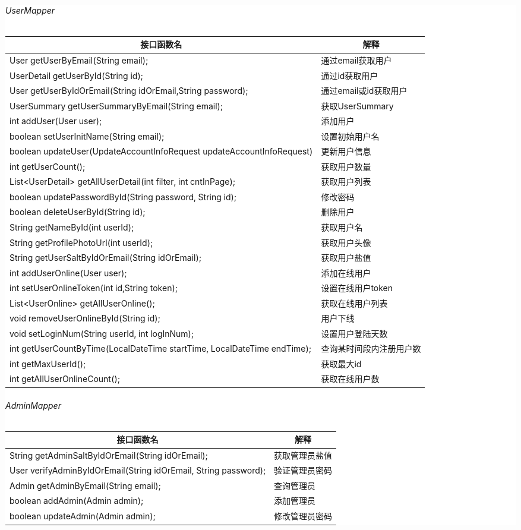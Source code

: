 ###### UserMapper

| 接口函数名                                                   | 解释                     |
| ------------------------------------------------------------ | ------------------------ |
| User getUserByEmail(String email);                           | 通过email获取用户        |
| UserDetail getUserById(String id);                           | 通过id获取用户           |
| User getUserByIdOrEmail(String idOrEmail,String password);   | 通过email或id获取用户    |
| UserSummary getUserSummaryByEmail(String email);             | 获取UserSummary          |
| int addUser(User user);                                      | 添加用户                 |
| boolean setUserInitName(String email);                       | 设置初始用户名           |
| boolean updateUser(UpdateAccountInfoRequest updateAccountInfoRequest) | 更新用户信息             |
| int getUserCount();                                          | 获取用户数量             |
| List\<UserDetail> getAllUserDetail(int filter, int cntInPage); | 获取用户列表             |
| boolean updatePasswordById(String password, String id);      | 修改密码                 |
| boolean deleteUserById(String id);                           | 删除用户                 |
| String getNameById(int userId);                              | 获取用户名               |
| String getProfilePhotoUrl(int userId);                       | 获取用户头像             |
| String getUserSaltByIdOrEmail(String idOrEmail);             | 获取用户盐值             |
| int addUserOnline(User user);                                | 添加在线用户             |
| int setUserOnlineToken(int id,String token);                 | 设置在线用户token        |
| List\<UserOnline> getAllUserOnline();                        | 获取在线用户列表         |
| void removeUserOnlineById(String id);                        | 用户下线                 |
| void setLoginNum(String userId, int logInNum);               | 设置用户登陆天数         |
| int getUserCountByTime(LocalDateTime startTime, LocalDateTime endTime); | 查询某时间段内注册用户数 |
| int getMaxUserId();                                          | 获取最大id               |
| int getAllUserOnlineCount();                                 | 获取在线用户数           |

###### AdminMapper

| 接口函数名                                                   | 解释           |
| ------------------------------------------------------------ | -------------- |
| String getAdminSaltByIdOrEmail(String idOrEmail);            | 获取管理员盐值 |
| User verifyAdminByIdOrEmail(String idOrEmail, String password); | 验证管理员密码 |
| Admin getAdminByEmail(String email);                         | 查询管理员     |
| boolean addAdmin(Admin admin);                               | 添加管理员     |
| boolean updateAdmin(Admin admin);                            | 修改管理员密码 |
